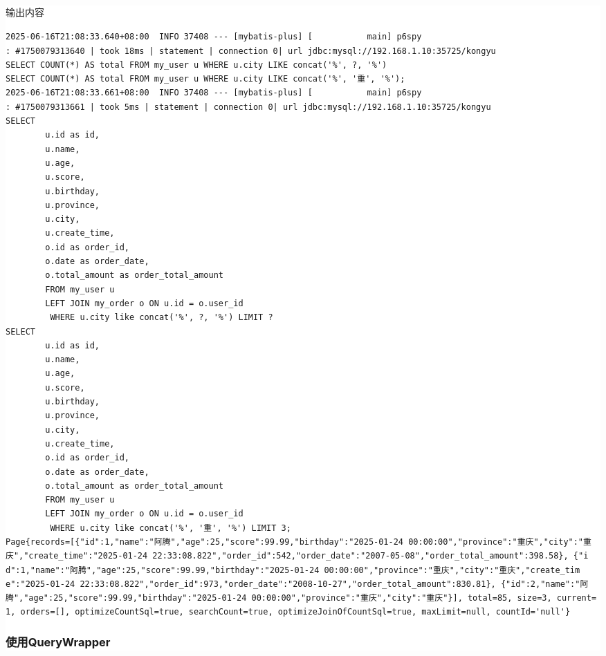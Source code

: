 输出内容

```
2025-06-16T21:08:33.640+08:00  INFO 37408 --- [mybatis-plus] [           main] p6spy                                    : #1750079313640 | took 18ms | statement | connection 0| url jdbc:mysql://192.168.1.10:35725/kongyu
SELECT COUNT(*) AS total FROM my_user u WHERE u.city LIKE concat('%', ?, '%')
SELECT COUNT(*) AS total FROM my_user u WHERE u.city LIKE concat('%', '重', '%');
2025-06-16T21:08:33.661+08:00  INFO 37408 --- [mybatis-plus] [           main] p6spy                                    : #1750079313661 | took 5ms | statement | connection 0| url jdbc:mysql://192.168.1.10:35725/kongyu
SELECT
        u.id as id,
        u.name,
        u.age,
        u.score,
        u.birthday,
        u.province,
        u.city,
        u.create_time,
        o.id as order_id,
        o.date as order_date,
        o.total_amount as order_total_amount
        FROM my_user u
        LEFT JOIN my_order o ON u.id = o.user_id
         WHERE u.city like concat('%', ?, '%') LIMIT ?
SELECT
        u.id as id,
        u.name,
        u.age,
        u.score,
        u.birthday,
        u.province,
        u.city,
        u.create_time,
        o.id as order_id,
        o.date as order_date,
        o.total_amount as order_total_amount
        FROM my_user u
        LEFT JOIN my_order o ON u.id = o.user_id
         WHERE u.city like concat('%', '重', '%') LIMIT 3;
Page{records=[{"id":1,"name":"阿腾","age":25,"score":99.99,"birthday":"2025-01-24 00:00:00","province":"重庆","city":"重庆","create_time":"2025-01-24 22:33:08.822","order_id":542,"order_date":"2007-05-08","order_total_amount":398.58}, {"id":1,"name":"阿腾","age":25,"score":99.99,"birthday":"2025-01-24 00:00:00","province":"重庆","city":"重庆","create_time":"2025-01-24 22:33:08.822","order_id":973,"order_date":"2008-10-27","order_total_amount":830.81}, {"id":2,"name":"阿腾","age":25,"score":99.99,"birthday":"2025-01-24 00:00:00","province":"重庆","city":"重庆"}], total=85, size=3, current=1, orders=[], optimizeCountSql=true, searchCount=true, optimizeJoinOfCountSql=true, maxLimit=null, countId='null'}
```

### 使用QueryWrapper
